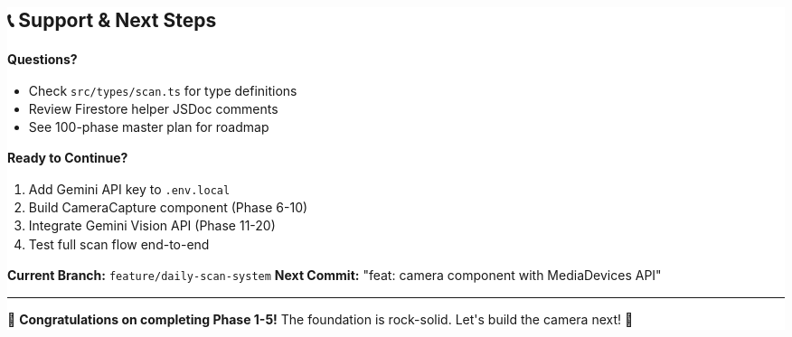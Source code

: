 
## 📞 Support & Next Steps

**Questions?**
- Check `src/types/scan.ts` for type definitions
- Review Firestore helper JSDoc comments
- See 100-phase master plan for roadmap

**Ready to Continue?**
1. Add Gemini API key to `.env.local`
2. Build CameraCapture component (Phase 6-10)
3. Integrate Gemini Vision API (Phase 11-20)
4. Test full scan flow end-to-end

**Current Branch:** `feature/daily-scan-system`
**Next Commit:** "feat: camera component with MediaDevices API"

---

🎉 **Congratulations on completing Phase 1-5!**
The foundation is rock-solid. Let's build the camera next! 📸
